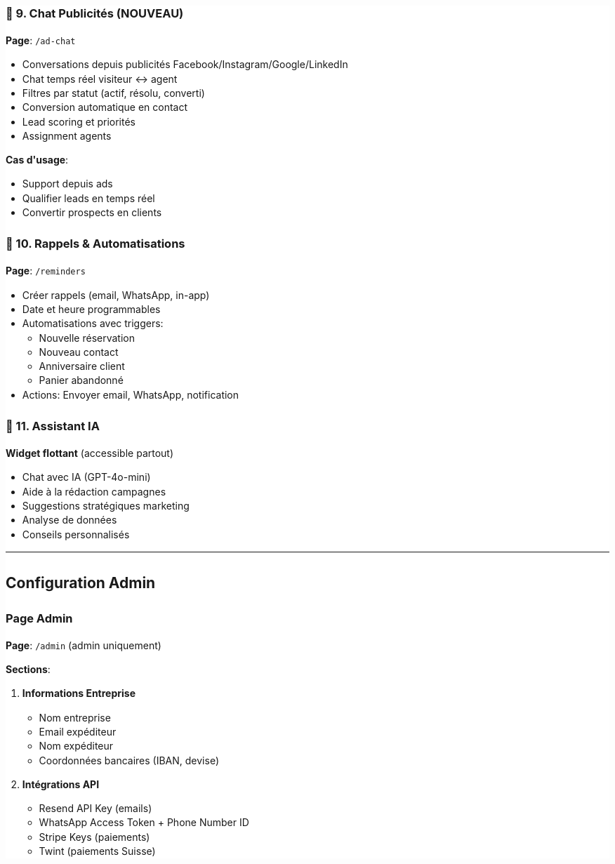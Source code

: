 ### 💬 9. Chat Publicités (NOUVEAU)
**Page**: `/ad-chat`
- Conversations depuis publicités Facebook/Instagram/Google/LinkedIn
- Chat temps réel visiteur ↔ agent
- Filtres par statut (actif, résolu, converti)
- Conversion automatique en contact
- Lead scoring et priorités
- Assignment agents

**Cas d'usage**:
- Support depuis ads
- Qualifier leads en temps réel
- Convertir prospects en clients

### 🔔 10. Rappels & Automatisations
**Page**: `/reminders`
- Créer rappels (email, WhatsApp, in-app)
- Date et heure programmables
- Automatisations avec triggers:
  - Nouvelle réservation
  - Nouveau contact
  - Anniversaire client
  - Panier abandonné
- Actions: Envoyer email, WhatsApp, notification

### 🤖 11. Assistant IA
**Widget flottant** (accessible partout)
- Chat avec IA (GPT-4o-mini)
- Aide à la rédaction campagnes
- Suggestions stratégiques marketing
- Analyse de données
- Conseils personnalisés

---

## Configuration Admin

### Page Admin
**Page**: `/admin` (admin uniquement)

**Sections**:
1. **Informations Entreprise**
   - Nom entreprise
   - Email expéditeur
   - Nom expéditeur
   - Coordonnées bancaires (IBAN, devise)

2. **Intégrations API**
   - Resend API Key (emails)
   - WhatsApp Access Token + Phone Number ID
   - Stripe Keys (paiements)
   - Twint (paiements Suisse)
